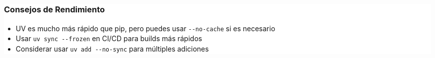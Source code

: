 ### Consejos de Rendimiento
- UV es mucho más rápido que pip, pero puedes usar `--no-cache` si es necesario
- Usar `uv sync --frozen` en CI/CD para builds más rápidos
- Considerar usar `uv add --no-sync` para múltiples adiciones
